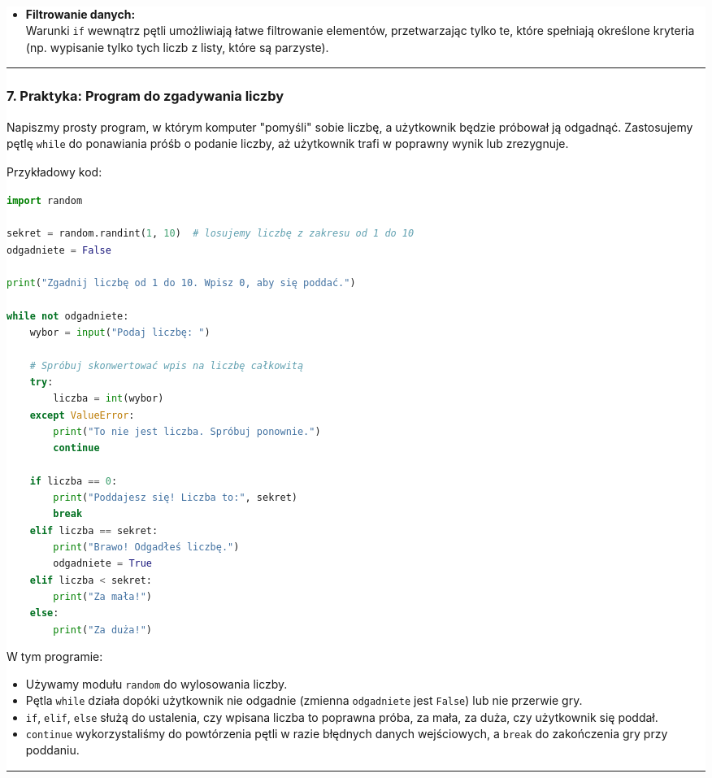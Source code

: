 - **Filtrowanie danych:**  
  Warunki `if` wewnątrz pętli umożliwiają łatwe filtrowanie elementów, przetwarzając tylko te, które spełniają określone kryteria (np. wypisanie tylko tych liczb z listy, które są parzyste).

---

### 7. Praktyka: Program do zgadywania liczby

Napiszmy prosty program, w którym komputer "pomyśli" sobie liczbę, a użytkownik będzie próbował ją odgadnąć. Zastosujemy pętlę `while` do ponawiania próśb o podanie liczby, aż użytkownik trafi w poprawny wynik lub zrezygnuje.

Przykładowy kod:

```python
import random

sekret = random.randint(1, 10)  # losujemy liczbę z zakresu od 1 do 10
odgadniete = False

print("Zgadnij liczbę od 1 do 10. Wpisz 0, aby się poddać.")

while not odgadniete:
    wybor = input("Podaj liczbę: ")
    
    # Spróbuj skonwertować wpis na liczbę całkowitą
    try:
        liczba = int(wybor)
    except ValueError:
        print("To nie jest liczba. Spróbuj ponownie.")
        continue

    if liczba == 0:
        print("Poddajesz się! Liczba to:", sekret)
        break
    elif liczba == sekret:
        print("Brawo! Odgadłeś liczbę.")
        odgadniete = True
    elif liczba < sekret:
        print("Za mała!")
    else:
        print("Za duża!")
```

W tym programie:
- Używamy modułu `random` do wylosowania liczby.  
- Pętla `while` działa dopóki użytkownik nie odgadnie (zmienna `odgadniete` jest `False`) lub nie przerwie gry.  
- `if`, `elif`, `else` służą do ustalenia, czy wpisana liczba to poprawna próba, za mała, za duża, czy użytkownik się poddał.  
- `continue` wykorzystaliśmy do powtórzenia pętli w razie błędnych danych wejściowych, a `break` do zakończenia gry przy poddaniu.

---
